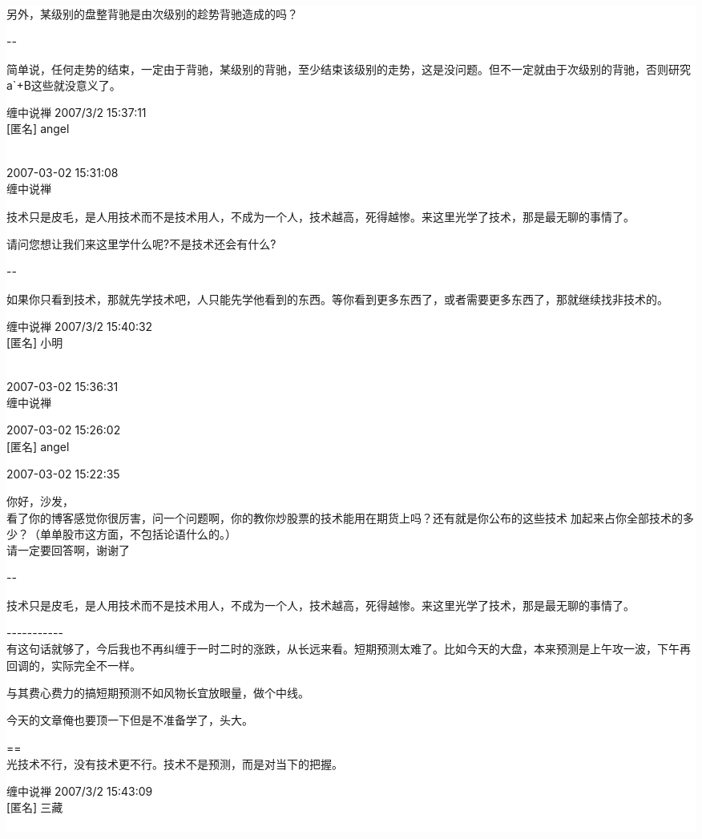 另外，某级别的盘整背驰是由次级别的趁势背驰造成的吗？

--<br/>

简单说，任何走势的结束，一定由于背驰，某级别的背驰，至少结束该级别的走势，这是没问题。但不一定就由于次级别的背驰，否则研究a`+B这些就没意义了。
</div>

<div class='blog-comment'>
<span class='blog-comment-chan'>缠中说禅</span> 2007/3/2 15:37:11<br/>
[匿名] angel <br/><br/>

 
2007-03-02 15:31:08 <br/>
缠中说禅

技术只是皮毛，是人用技术而不是技术用人，不成为一个人，技术越高，死得越惨。来这里光学了技术，那是最无聊的事情了。 


请问您想让我们来这里学什么呢?不是技术还会有什么?

--<br/>

如果你只看到技术，那就先学技术吧，人只能先学他看到的东西。等你看到更多东西了，或者需要更多东西了，那就继续找非技术的。
</div>

<div class='blog-comment'>
<span class='blog-comment-chan'>缠中说禅</span> 2007/3/2 15:40:32<br/>
[匿名] 小明 <br/><br/>

 
2007-03-02 15:36:31 <br/>
缠中说禅 

2007-03-02 15:26:02 <br/>
[匿名] angel 


2007-03-02 15:22:35 


你好，沙发，<br/>
看了你的博客感觉你很厉害，问一个问题啊，你的教你炒股票的技术能用在期货上吗？还有就是你公布的这些技术 加起来占你全部技术的多少？（单单股市这方面，不包括论语什么的。）<br/>
请一定要回答啊，谢谢了


--<br/>

技术只是皮毛，是人用技术而不是技术用人，不成为一个人，技术越高，死得越惨。来这里光学了技术，那是最无聊的事情了。 

-----------<br/>
有这句话就够了，今后我也不再纠缠于一时二时的涨跌，从长远来看。短期预测太难了。比如今天的大盘，本来预测是上午攻一波，下午再回调的，实际完全不一样。

与其费心费力的搞短期预测不如风物长宜放眼量，做个中线。

今天的文章俺也要顶一下但是不准备学了，头大。 
 
==<br/>
光技术不行，没有技术更不行。技术不是预测，而是对当下的把握。
</div>

<div class='blog-comment'>
<span class='blog-comment-chan'>缠中说禅</span> 2007/3/2 15:43:09<br/>
[匿名] 三藏 <br/><br/>
